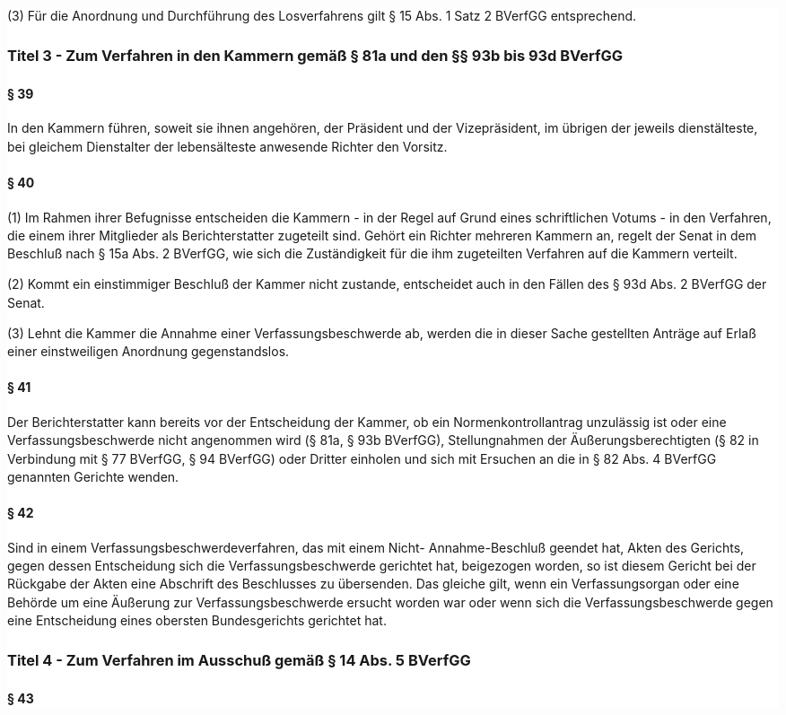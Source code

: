(3) Für die Anordnung und Durchführung des Losverfahrens gilt § 15
Abs. 1 Satz 2 BVerfGG entsprechend.

### Titel 3 - Zum Verfahren in den Kammern gemäß § 81a und den §§ 93b bis 93d BVerfGG

#### § 39

In den Kammern führen, soweit sie ihnen angehören, der Präsident und
der Vizepräsident, im übrigen der jeweils dienstälteste, bei gleichem
Dienstalter der lebensälteste anwesende Richter den Vorsitz.

#### § 40

(1) Im Rahmen ihrer Befugnisse entscheiden die Kammern - in der Regel
auf Grund eines schriftlichen Votums - in den Verfahren, die einem
ihrer Mitglieder als Berichterstatter zugeteilt sind. Gehört ein
Richter mehreren Kammern an, regelt der Senat in dem Beschluß nach §
15a Abs. 2 BVerfGG, wie sich die Zuständigkeit für die ihm zugeteilten
Verfahren auf die Kammern verteilt.

(2) Kommt ein einstimmiger Beschluß der Kammer nicht zustande,
entscheidet auch in den Fällen des § 93d Abs. 2 BVerfGG der Senat.

(3) Lehnt die Kammer die Annahme einer Verfassungsbeschwerde ab,
werden die in dieser Sache gestellten Anträge auf Erlaß einer
einstweiligen Anordnung gegenstandslos.

#### § 41

Der Berichterstatter kann bereits vor der Entscheidung der Kammer, ob
ein Normenkontrollantrag unzulässig ist oder eine
Verfassungsbeschwerde nicht angenommen wird (§ 81a, § 93b BVerfGG),
Stellungnahmen der Äußerungsberechtigten (§ 82 in Verbindung mit § 77
BVerfGG, § 94 BVerfGG) oder Dritter einholen und sich mit Ersuchen an
die in § 82 Abs. 4 BVerfGG genannten Gerichte wenden.

#### § 42

Sind in einem Verfassungsbeschwerdeverfahren, das mit einem Nicht-
Annahme-Beschluß geendet hat, Akten des Gerichts, gegen dessen
Entscheidung sich die Verfassungsbeschwerde gerichtet hat, beigezogen
worden, so ist diesem Gericht bei der Rückgabe der Akten eine
Abschrift des Beschlusses zu übersenden. Das gleiche gilt, wenn ein
Verfassungsorgan oder eine Behörde um eine Äußerung zur
Verfassungsbeschwerde ersucht worden war oder wenn sich die
Verfassungsbeschwerde gegen eine Entscheidung eines obersten
Bundesgerichts gerichtet hat.

### Titel 4 - Zum Verfahren im Ausschuß gemäß § 14 Abs. 5 BVerfGG

#### § 43
